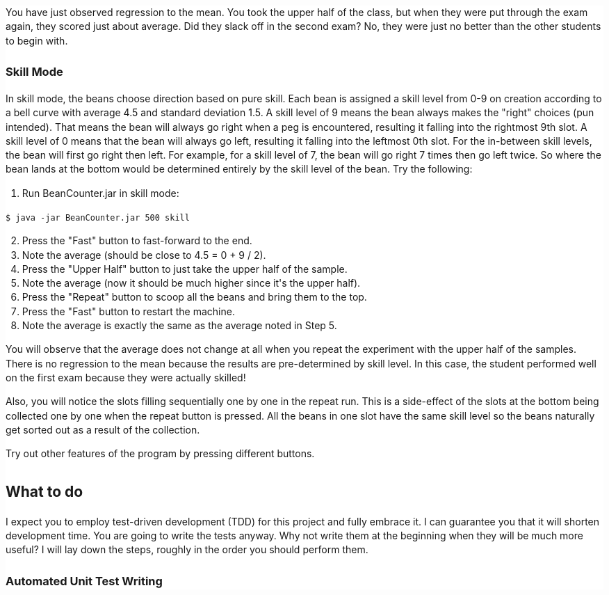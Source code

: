 You have just observed regression to the mean.  You took the upper half of the
class, but when they were put through the exam again, they scored just about
average.  Did they slack off in the second exam?  No, they were just no better
than the other students to begin with.

### Skill Mode

In skill mode, the beans choose direction based on pure skill.  Each bean is
assigned a skill level from 0-9 on creation according to a bell curve with
average 4.5 and standard deviation 1.5.  A skill level of 9 means the bean
always makes the "right" choices (pun intended).  That means the bean will
always go right when a peg is encountered, resulting it falling into the
rightmost 9th slot. A skill level of 0 means that the bean will always go left,
resulting it falling into the leftmost 0th slot. For the in-between skill
levels, the bean will first go right then left. For example, for a skill level
of 7, the bean will go right 7 times then go left twice.  So where the bean
lands at the bottom would be determined entirely by the skill level of the
bean.  Try the following:

1. Run BeanCounter.jar in skill mode:
```
$ java -jar BeanCounter.jar 500 skill
```
2. Press the "Fast" button to fast-forward to the end.
3. Note the average (should be close to 4.5 = 0 + 9 / 2).
4. Press the "Upper Half" button to just take the upper half of the sample.
5. Note the average (now it should be much higher since it's the upper half).
6. Press the "Repeat" button to scoop all the beans and bring them to the top.
7. Press the "Fast" button to restart the machine.
8. Note the average is exactly the same as the average noted in Step 5.

You will observe that the average does not change at all when you repeat the
experiment with the upper half of the samples.  There is no regression to the
mean because the results are pre-determined by skill level.  In this case, the
student performed well on the first exam because they were actually skilled!

Also, you will notice the slots filling sequentially one by one in the repeat
run.  This is a side-effect of the slots at the bottom being collected one by
one when the repeat button is pressed.  All the beans in one slot have the same
skill level so the beans naturally get sorted out as a result of the
collection.

Try out other features of the program by pressing different buttons.

## What to do

I expect you to employ test-driven development (TDD) for this project and fully
embrace it.  I can guarantee you that it will shorten development time.  You
are going to write the tests anyway.  Why not write them at the beginning when
they will be much more useful?  I will lay down the steps, roughly in the order
you should perform them.

### Automated Unit Test Writing
